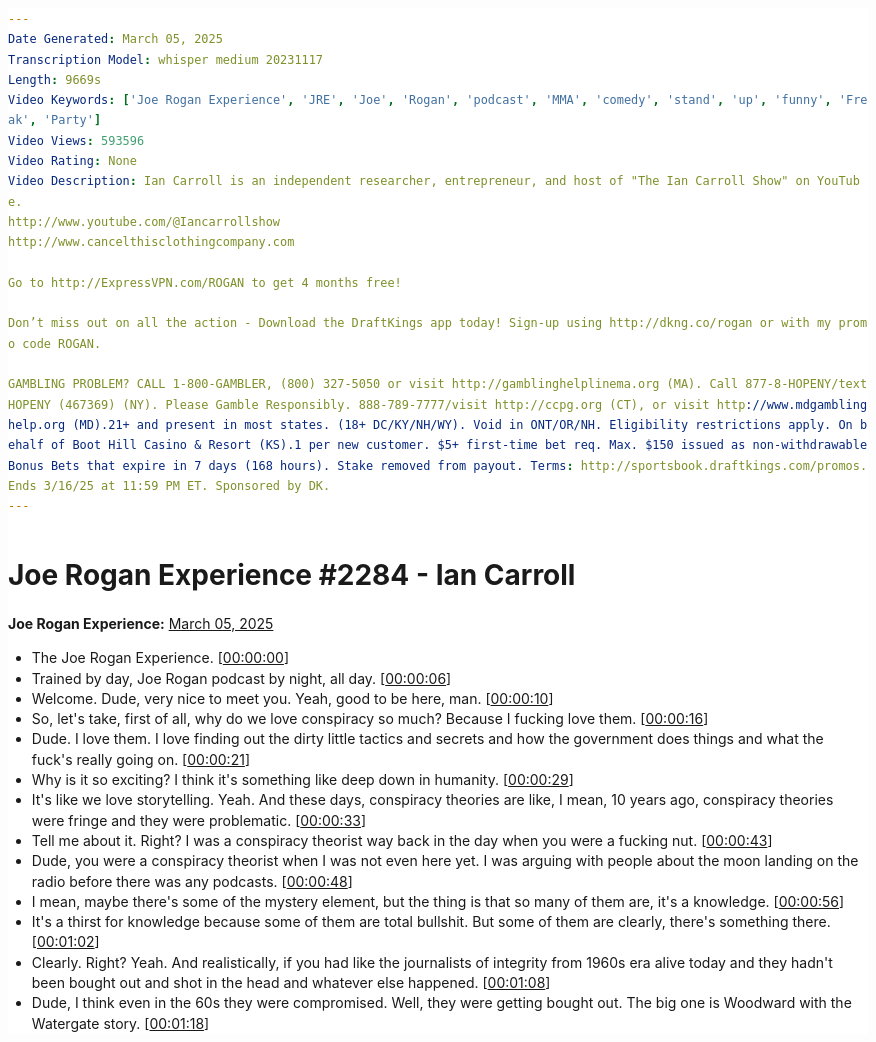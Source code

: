 ```yaml
---
Date Generated: March 05, 2025
Transcription Model: whisper medium 20231117
Length: 9669s
Video Keywords: ['Joe Rogan Experience', 'JRE', 'Joe', 'Rogan', 'podcast', 'MMA', 'comedy', 'stand', 'up', 'funny', 'Freak', 'Party']
Video Views: 593596
Video Rating: None
Video Description: Ian Carroll is an independent researcher, entrepreneur, and host of "The Ian Carroll Show" on YouTube.
http://www.youtube.com/@Iancarrollshow
http://www.cancelthisclothingcompany.com

Go to http://ExpressVPN.com/ROGAN to get 4 months free!

Don’t miss out on all the action - Download the DraftKings app today! Sign-up using http://dkng.co/rogan or with my promo code ROGAN.

GAMBLING PROBLEM? CALL 1-800-GAMBLER, (800) 327-5050 or visit http://gamblinghelplinema.org (MA). Call 877-8-HOPENY/text HOPENY (467369) (NY). Please Gamble Responsibly. 888-789-7777/visit http://ccpg.org (CT), or visit http://www.mdgamblinghelp.org (MD).21+ and present in most states. (18+ DC/KY/NH/WY). Void in ONT/OR/NH. Eligibility restrictions apply. On behalf of Boot Hill Casino & Resort (KS).1 per new customer. $5+ first-time bet req. Max. $150 issued as non-withdrawable Bonus Bets that expire in 7 days (168 hours). Stake removed from payout. Terms: http://sportsbook.draftkings.com/promos. Ends 3/16/25 at 11:59 PM ET. Sponsored by DK.
---
```


# Joe Rogan Experience #2284 - Ian Carroll
**Joe Rogan Experience:** [March 05, 2025](https://www.youtube.com/watch?v=jJeRWPioGbQ)
*  The Joe Rogan Experience. [[00:00:00](https://www.youtube.com/watch?v=jJeRWPioGbQ&t=0.0s)]
*  Trained by day, Joe Rogan podcast by night, all day. [[00:00:06](https://www.youtube.com/watch?v=jJeRWPioGbQ&t=6.0s)]
*  Welcome. Dude, very nice to meet you. Yeah, good to be here, man. [[00:00:10](https://www.youtube.com/watch?v=jJeRWPioGbQ&t=10.0s)]
*  So, let's take, first of all, why do we love conspiracy so much? Because I fucking love them. [[00:00:16](https://www.youtube.com/watch?v=jJeRWPioGbQ&t=16.0s)]
*  Dude. I love them. I love finding out the dirty little tactics and secrets and how the government does things and what the fuck's really going on. [[00:00:21](https://www.youtube.com/watch?v=jJeRWPioGbQ&t=21.0s)]
*  Why is it so exciting? I think it's something like deep down in humanity. [[00:00:29](https://www.youtube.com/watch?v=jJeRWPioGbQ&t=29.0s)]
*  It's like we love storytelling. Yeah. And these days, conspiracy theories are like, I mean, 10 years ago, conspiracy theories were fringe and they were problematic. [[00:00:33](https://www.youtube.com/watch?v=jJeRWPioGbQ&t=33.0s)]
*  Tell me about it. Right? I was a conspiracy theorist way back in the day when you were a fucking nut. [[00:00:43](https://www.youtube.com/watch?v=jJeRWPioGbQ&t=43.0s)]
*  Dude, you were a conspiracy theorist when I was not even here yet. I was arguing with people about the moon landing on the radio before there was any podcasts. [[00:00:48](https://www.youtube.com/watch?v=jJeRWPioGbQ&t=48.0s)]
*  I mean, maybe there's some of the mystery element, but the thing is that so many of them are, it's a knowledge. [[00:00:56](https://www.youtube.com/watch?v=jJeRWPioGbQ&t=56.0s)]
*  It's a thirst for knowledge because some of them are total bullshit. But some of them are clearly, there's something there. [[00:01:02](https://www.youtube.com/watch?v=jJeRWPioGbQ&t=62.0s)]
*  Clearly. Right? Yeah. And realistically, if you had like the journalists of integrity from 1960s era alive today and they hadn't been bought out and shot in the head and whatever else happened. [[00:01:08](https://www.youtube.com/watch?v=jJeRWPioGbQ&t=68.0s)]
*  Dude, I think even in the 60s they were compromised. Well, they were getting bought out. The big one is Woodward with the Watergate story. [[00:01:18](https://www.youtube.com/watch?v=jJeRWPioGbQ&t=78.0s)]